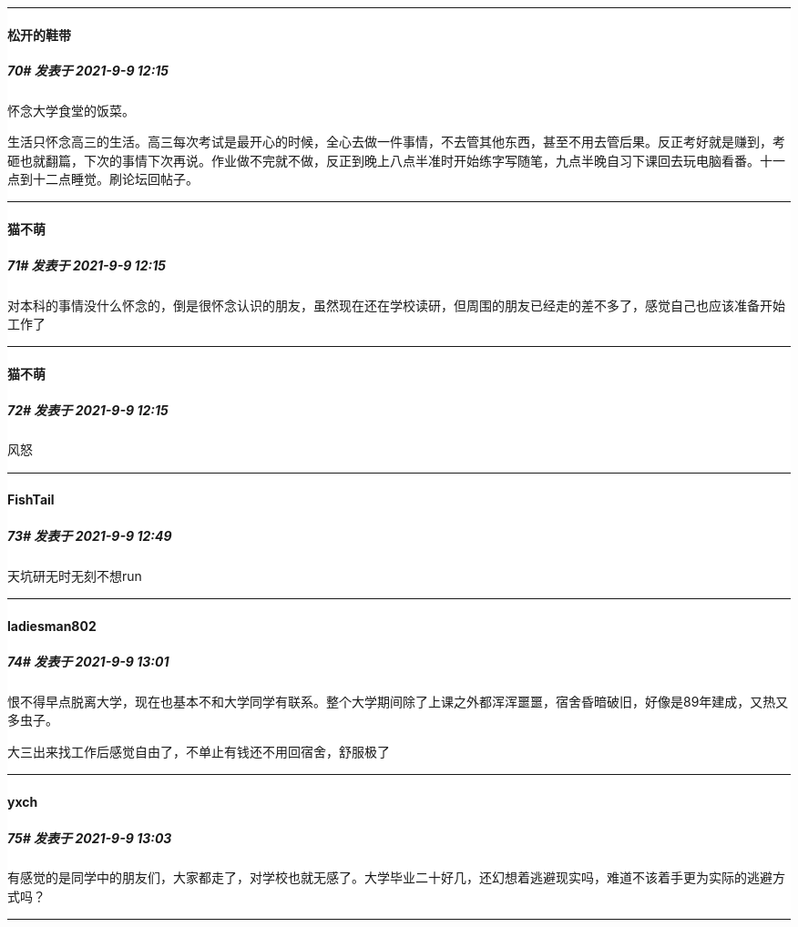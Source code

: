 
*****

####  松开的鞋带  
##### 70#       发表于 2021-9-9 12:15


怀念大学食堂的饭菜。

生活只怀念高三的生活。高三每次考试是最开心的时候，全心去做一件事情，不去管其他东西，甚至不用去管后果。反正考好就是赚到，考砸也就翻篇，下次的事情下次再说。作业做不完就不做，反正到晚上八点半准时开始练字写随笔，九点半晚自习下课回去玩电脑看番。十一点到十二点睡觉。刷论坛回帖子。


*****

####  猫不萌  
##### 71#       发表于 2021-9-9 12:15


对本科的事情没什么怀念的，倒是很怀念认识的朋友，虽然现在还在学校读研，但周围的朋友已经走的差不多了，感觉自己也应该准备开始工作了


*****

####  猫不萌  
##### 72#       发表于 2021-9-9 12:15


风怒


*****

####  FishTail  
##### 73#       发表于 2021-9-9 12:49


天坑研无时无刻不想run


*****

####  ladiesman802  
##### 74#       发表于 2021-9-9 13:01


恨不得早点脱离大学，现在也基本不和大学同学有联系。整个大学期间除了上课之外都浑浑噩噩，宿舍昏暗破旧，好像是89年建成，又热又多虫子。

大三出来找工作后感觉自由了，不单止有钱还不用回宿舍，舒服极了


*****

####  yxch  
##### 75#       发表于 2021-9-9 13:03


有感觉的是同学中的朋友们，大家都走了，对学校也就无感了。大学毕业二十好几，还幻想着逃避现实吗，难道不该着手更为实际的逃避方式吗？


*****
